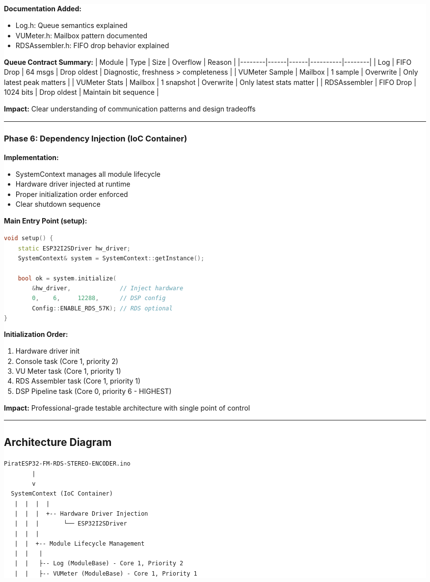 **Documentation Added:**
- Log.h: Queue semantics explained
- VUMeter.h: Mailbox pattern documented
- RDSAssembler.h: FIFO drop behavior explained

**Queue Contract Summary:**
| Module | Type | Size | Overflow | Reason |
|--------|------|------|----------|--------|
| Log | FIFO Drop | 64 msgs | Drop oldest | Diagnostic, freshness > completeness |
| VUMeter Sample | Mailbox | 1 sample | Overwrite | Only latest peak matters |
| VUMeter Stats | Mailbox | 1 snapshot | Overwrite | Only latest stats matter |
| RDSAssembler | FIFO Drop | 1024 bits | Drop oldest | Maintain bit sequence |

**Impact:** Clear understanding of communication patterns and design tradeoffs

---

### Phase 6: Dependency Injection (IoC Container)

**Implementation:**
- SystemContext manages all module lifecycle
- Hardware driver injected at runtime
- Proper initialization order enforced
- Clear shutdown sequence

**Main Entry Point (setup):**
```cpp
void setup() {
    static ESP32I2SDriver hw_driver;
    SystemContext& system = SystemContext::getInstance();

    bool ok = system.initialize(
        &hw_driver,              // Inject hardware
        0,    6,     12288,      // DSP config
        Config::ENABLE_RDS_57K); // RDS optional
}
```

**Initialization Order:**
1. Hardware driver init
2. Console task (Core 1, priority 2)
3. VU Meter task (Core 1, priority 1)
4. RDS Assembler task (Core 1, priority 1)
5. DSP Pipeline task (Core 0, priority 6 - HIGHEST)

**Impact:** Professional-grade testable architecture with single point of control

---

## Architecture Diagram

```
PiratESP32-FM-RDS-STEREO-ENCODER.ino
        |
        v
  SystemContext (IoC Container)
   |  |  |  |
   |  |  |  +-- Hardware Driver Injection
   |  |  |       └── ESP32I2SDriver
   |  |  |
   |  |  +-- Module Lifecycle Management
   |  |   |
   |  |   ├-- Log (ModuleBase) - Core 1, Priority 2
   |  |   ├-- VUMeter (ModuleBase) - Core 1, Priority 1
```